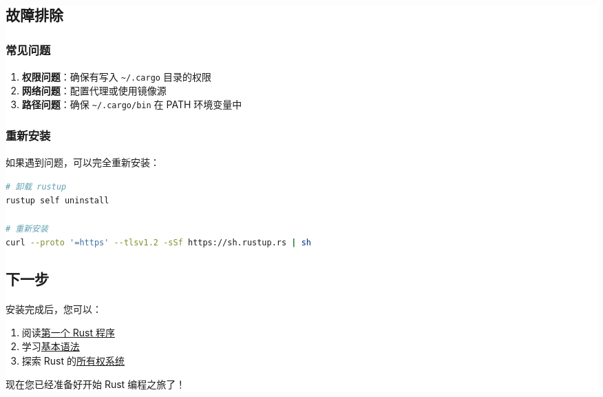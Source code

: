 ## 故障排除

### 常见问题

1. **权限问题**：确保有写入 `~/.cargo` 目录的权限
2. **网络问题**：配置代理或使用镜像源
3. **路径问题**：确保 `~/.cargo/bin` 在 PATH 环境变量中

### 重新安装

如果遇到问题，可以完全重新安装：

```bash
# 卸载 rustup
rustup self uninstall

# 重新安装
curl --proto '=https' --tlsv1.2 -sSf https://sh.rustup.rs | sh
```

## 下一步

安装完成后，您可以：

1. 阅读[第一个 Rust 程序](./hello-world.md)
2. 学习[基本语法](./basic-syntax.md)
3. 探索 Rust 的[所有权系统](./ownership.md)

现在您已经准备好开始 Rust 编程之旅了！
